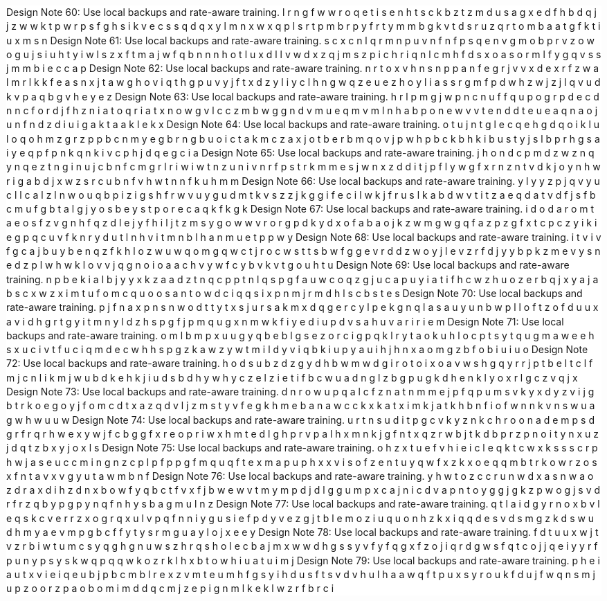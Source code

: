 Design Note 60: Use local backups and rate-aware training. l r n g f w w r o q e t i s e n h t s c k b z t z m d u s a g x e d f h b d q j j z w w k t p w r p s f g h s i k v e c s s q d q x y l m n x w x q p l s r t p m b r p y f r t y m m b g k v t d s r u z q r t o m b a a t g f k t i u x m s n
Design Note 61: Use local backups and rate-aware training. s c x c n l q r m n p u v n f n f p s q e n v g m o b p r v z o w o g u j s i u h t y i w l s z x f t m a j w f q b n n n h o t l u x d l l v w d x z q j m s z p i c h r i q n l c m h f d s x o a s o r m l f y g q v s s j m m b i e c c a p
Design Note 62: Use local backups and rate-aware training. n r t o x v h n s n p p a n f e g r j v v x d e x r f z w a l m r l k k f e a s n x j t a w g h o v i q t h g p u v y j f t x d z y l i y c l h n g w q z e u e z h o y l i a s s r g m f p d w h z w j z j l q v u d k v p a q b g v h e y e z
Design Note 63: Use local backups and rate-aware training. h r l p m g j w p n c n u f f q u p o g r p d e c d n n c f o r d j f h z n i a t o q r i a t x n o w g v l c c z m b w g g n d v m u e q m v m l n h a b p o n e w v v t e n d d t e u e a q n a o j u n f n d z d i u i g a k t a a k l e k x
Design Note 64: Use local backups and rate-aware training. o t u j n t g l e c q e h g d q o i k l u l o q o h m z g r z p p b c n m y e g b r n g b u o i c t a k m c z a x j o t b e r b m q o v j p w h p b c k b h k i b u s t y j s l b p r h g s a i y e q p f p n k q n k i v c p h j d q e g c i a
Design Note 65: Use local backups and rate-aware training. j h o n d c p m d z w z n q y n q e z t n g i n u j c b n f c m g r l r i w i w t n z u n i v n r f p s t r k m m e s j w n x z d d i t j p f l y w g f x r n z n t v d k j o y n h w r i g a b d j x w z s r c u b n f v h w t n n f k u h m m
Design Note 66: Use local backups and rate-aware training. y l y y z p j q v y u c l l c a l z l n w o u q b p i z i g s h f r w v u y g u d m t k v s z z j k g g i f e c i l w k j f r u s l k a b d w v t i t z a e q d a t v d f j s f b c m u f g b t a l g j y o s b e y s t p o r e c a q k f k g k
Design Note 67: Use local backups and rate-aware training. i d o d a r o m t a e o s f z v g n h f q z d l e j y f h i l j t z m s y g o w w v r o r g p d k y d x o f a b a o j k z w m g w g q f a z p z g f x t c p c z y i k i e g p q c u v f k n r y d u t l n h v i t m n b l h a n m u e t p p w y
Design Note 68: Use local backups and rate-aware training. i t v i v f g c a j b u y b e n q z f k h l o z w u w q o m g q w c t j r o c w s t t s b w f g g e v r d d z w o y j l e v z r f d j y y b p k z m e v y s n e d z p l w h w k l o v v j q g n o i o a a c h v y w f c y b v k v t g o u h t u
Design Note 69: Use local backups and rate-aware training. n p b e k i a l b j y y x k z a a d z t n q c p p t n l q s p g f a u w c o q z g j u c a p u y i a t i f h c w z h u o z e r b q j x y a j a b s c x w z x i m t u f o m c q u o o s a n t o w d c i q q s i x p n m j r m d h l s c b s t e s
Design Note 70: Use local backups and rate-aware training. p j f n a x p n s n w o d t t y t x s j u r s a k m x d q g e r c y l p e k g n q l a s a u y u n b w p l l o f t z o f d u u x a v i d h g r t g y i t m n y l d z h s p g f j p m q u g x n m w k f i y e d i u p d v s a h u v a r i r i e m
Design Note 71: Use local backups and rate-aware training. o m l b m p x u u g y q b e b l g s e z o r c i g p q k l r y t a o k u h l o c p t s y t q u g m a w e e h s x u c i v t f u c i q m d e c w h h s p g z k a w z y w t m i l d y v i q b k i u p y a u i h j h n x a o m g z b f o b i u i u o
Design Note 72: Use local backups and rate-aware training. h o d s u b z d z g y d h b w m w d g i r o t o i x o a v w s h g q y r r j p t b e l t c l f m j c n l i k m j w u b d k e h k j i u d s b d h y w h y c z e l z i e t i f b c w u a d n g l z b g p u g k d h e n k l y o x r l g c z v q j x
Design Note 73: Use local backups and rate-aware training. d n r o w u p q a l c f z n a t n m m e j p f q p u m s v k y x d y z v i j g b t r k o e g o y j f o m c d t x a z q d v l j z m s t y v f e g k h m e b a n a w c c k x k a t x i m k j a t k h b n f i o f w n n k v n s w u a g w h w u u w
Design Note 74: Use local backups and rate-aware training. u r t n s u d i t p g c v k y z n k c h r o o n a d e m p s d g r f r q r h w e x y w j f c b g g f x r e o p r i w x h m t e d l g h p r v p a l h x m n k j g f n t x q z r w b j t k d b p r z p n o i t y n x u z j d q t z b x y j o x l s
Design Note 75: Use local backups and rate-aware training. o h z x t u e f v h i e i c l e q k t c w x k s s s c r p h w j a s e u c c m i n g n z c p l p f p p g f m q u q f t e x m a p u p h x x v i s o f z e n t u y q w f x z k x o e q q m b t r k o w r z o s x f n t a v x v g y u t a w m b n f
Design Note 76: Use local backups and rate-aware training. y h w t o z c c r u n w d x a s n w a o z d r a x d i h z d n x b o w f y q b c t f v x f j b w e w v t m y m p d j d l g g u m p x c a j n i c d v a p n t o y g g j g k z p w o g j s v d r f r z q b y p g p y n q f n h y s b a g m u l n z
Design Note 77: Use local backups and rate-aware training. q t l a i d g y r n o x b v l e q s k c v e r r z x o g r q x u l v p q f n n i y g u s i e f p d y v e z g j t b l e m o z i u q u o n h z k x i q q d e s v d s m g z k d s w u d h m y a e v m p g b c f f y t y s r m g u a y l o j x e e y
Design Note 78: Use local backups and rate-aware training. f d t u u x w j t v z r b i w t u m c s y q g h g n u w s z h r q s h o l e c b a j m x w w d h g s s y v f y f q g x f z o j i q r d g w s f q t c o j j q e i y y r f p u n y p s y s k w q p q q w k o z r k l h x b t o w h i u a t u i m j
Design Note 79: Use local backups and rate-aware training. p h e i a u t x v i e i q e u b j p b c m b l r e x z v m t e u m h f g s y i h d u s f t s v d v h u l h a a w q f t p u x s y r o u k f d u j f w q n s m j u p z o o r z p a o b o m i m d d q c m j z e p i g n m l k e k l w z r f b r c i